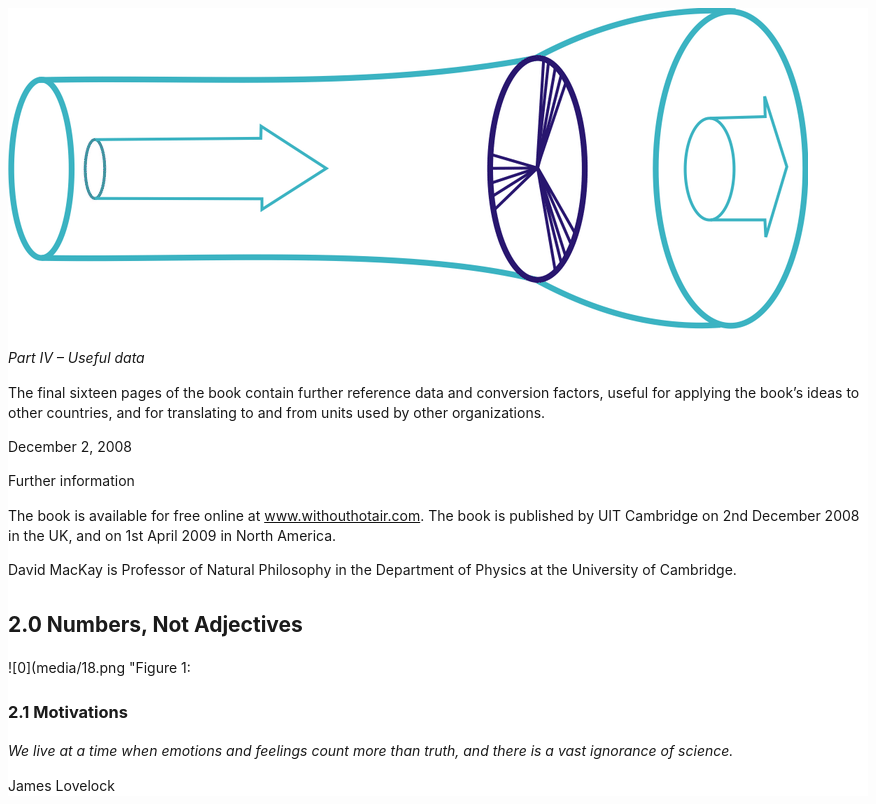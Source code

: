 ![0](media/17.png "Figure 16: **Figure 17:** Flow of air past a windmill. The air is slowed down and splayed out by the windmill.")

_Part IV – Useful data_

The final sixteen pages of the book contain further reference data and conversion factors, useful for applying the book’s ideas to other countries, and for translating to and from units used by other organizations.

December 2, 2008

Further information

The book is available for free online at www.withouthotair.com. The book is published by UIT Cambridge on 2nd December 2008 in the UK, and on 1st April 2009 in North America.

David MacKay is Professor of Natural Philosophy in the Department of Physics at the University of Cambridge.

</article>

## 2.0 Numbers, Not Adjectives

<article>

![0](media/18.png "Figure 1:

</article>

### 2.1 Motivations

<article>

_We live at a time when emotions and feelings count more than truth, and there is a vast ignorance of science._

James Lovelock
